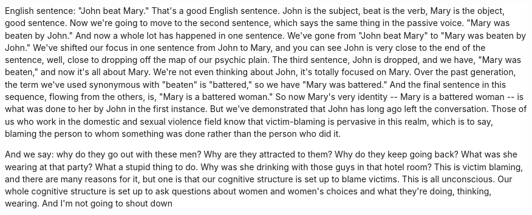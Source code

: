 English sentence:
&quot;John beat Mary.&quot;
That&#39;s a good English sentence.
John is the subject, beat is the verb,
Mary is the object, good sentence.
Now we&#39;re going to move
to the second sentence,
which says the same thing
in the passive voice.
&quot;Mary was beaten by John.&quot;
And now a whole lot
has happened in one sentence.
We&#39;ve gone from &quot;John beat Mary&quot;
to &quot;Mary was beaten by John.&quot;
We&#39;ve shifted our focus
in one sentence from John to Mary,
and you can see John is very close
to the end of the sentence,
well, close to dropping
off the map of our psychic plain.
The third sentence, John is dropped,
and we have, &quot;Mary was beaten,&quot;
and now it&#39;s all about Mary.
We&#39;re not even thinking about John,
it&#39;s totally focused on Mary.
Over the past generation,
the term we&#39;ve used
synonymous with &quot;beaten&quot; is &quot;battered,&quot;
so we have &quot;Mary was battered.&quot;
And the final sentence in this sequence,
flowing from the others, is,
&quot;Mary is a battered woman.&quot;
So now Mary&#39;s very identity --
Mary is a battered woman --
is what was done to her by John
in the first instance.
But we&#39;ve demonstrated that John
has long ago left the conversation.
Those of us who work
in the domestic and sexual violence field
know that victim-blaming
is pervasive in this realm,
which is to say, blaming the person
to whom something was done
rather than the person who did it.

And we say: why do they
go out with these men?
Why are they attracted to them?
Why do they keep going back?
What was she wearing at that party?
What a stupid thing to do.
Why was she drinking
with those guys in that hotel room?
This is victim blaming,
and there are many reasons for it,
but one is that our cognitive structure
is set up to blame victims.
This is all unconscious.
Our whole cognitive structure
is set up to ask questions
about women and women&#39;s choices
and what they&#39;re doing, thinking, wearing.
And I&#39;m not going to shout down